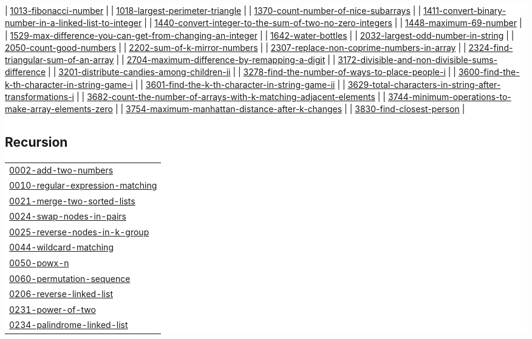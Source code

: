 | [1013-fibonacci-number](https://github.com/nikhilmehlan/Dsa/tree/master/1013-fibonacci-number) |
| [1018-largest-perimeter-triangle](https://github.com/nikhilmehlan/Dsa/tree/master/1018-largest-perimeter-triangle) |
| [1370-count-number-of-nice-subarrays](https://github.com/nikhilmehlan/Dsa/tree/master/1370-count-number-of-nice-subarrays) |
| [1411-convert-binary-number-in-a-linked-list-to-integer](https://github.com/nikhilmehlan/Dsa/tree/master/1411-convert-binary-number-in-a-linked-list-to-integer) |
| [1440-convert-integer-to-the-sum-of-two-no-zero-integers](https://github.com/nikhilmehlan/Dsa/tree/master/1440-convert-integer-to-the-sum-of-two-no-zero-integers) |
| [1448-maximum-69-number](https://github.com/nikhilmehlan/Dsa/tree/master/1448-maximum-69-number) |
| [1529-max-difference-you-can-get-from-changing-an-integer](https://github.com/nikhilmehlan/Dsa/tree/master/1529-max-difference-you-can-get-from-changing-an-integer) |
| [1642-water-bottles](https://github.com/nikhilmehlan/Dsa/tree/master/1642-water-bottles) |
| [2032-largest-odd-number-in-string](https://github.com/nikhilmehlan/Dsa/tree/master/2032-largest-odd-number-in-string) |
| [2050-count-good-numbers](https://github.com/nikhilmehlan/Dsa/tree/master/2050-count-good-numbers) |
| [2202-sum-of-k-mirror-numbers](https://github.com/nikhilmehlan/Dsa/tree/master/2202-sum-of-k-mirror-numbers) |
| [2307-replace-non-coprime-numbers-in-array](https://github.com/nikhilmehlan/Dsa/tree/master/2307-replace-non-coprime-numbers-in-array) |
| [2324-find-triangular-sum-of-an-array](https://github.com/nikhilmehlan/Dsa/tree/master/2324-find-triangular-sum-of-an-array) |
| [2704-maximum-difference-by-remapping-a-digit](https://github.com/nikhilmehlan/Dsa/tree/master/2704-maximum-difference-by-remapping-a-digit) |
| [3172-divisible-and-non-divisible-sums-difference](https://github.com/nikhilmehlan/Dsa/tree/master/3172-divisible-and-non-divisible-sums-difference) |
| [3201-distribute-candies-among-children-ii](https://github.com/nikhilmehlan/Dsa/tree/master/3201-distribute-candies-among-children-ii) |
| [3278-find-the-number-of-ways-to-place-people-i](https://github.com/nikhilmehlan/Dsa/tree/master/3278-find-the-number-of-ways-to-place-people-i) |
| [3600-find-the-k-th-character-in-string-game-i](https://github.com/nikhilmehlan/Dsa/tree/master/3600-find-the-k-th-character-in-string-game-i) |
| [3601-find-the-k-th-character-in-string-game-ii](https://github.com/nikhilmehlan/Dsa/tree/master/3601-find-the-k-th-character-in-string-game-ii) |
| [3629-total-characters-in-string-after-transformations-i](https://github.com/nikhilmehlan/Dsa/tree/master/3629-total-characters-in-string-after-transformations-i) |
| [3682-count-the-number-of-arrays-with-k-matching-adjacent-elements](https://github.com/nikhilmehlan/Dsa/tree/master/3682-count-the-number-of-arrays-with-k-matching-adjacent-elements) |
| [3744-minimum-operations-to-make-array-elements-zero](https://github.com/nikhilmehlan/Dsa/tree/master/3744-minimum-operations-to-make-array-elements-zero) |
| [3754-maximum-manhattan-distance-after-k-changes](https://github.com/nikhilmehlan/Dsa/tree/master/3754-maximum-manhattan-distance-after-k-changes) |
| [3830-find-closest-person](https://github.com/nikhilmehlan/Dsa/tree/master/3830-find-closest-person) |
## Recursion
|  |
| ------- |
| [0002-add-two-numbers](https://github.com/nikhilmehlan/Dsa/tree/master/0002-add-two-numbers) |
| [0010-regular-expression-matching](https://github.com/nikhilmehlan/Dsa/tree/master/0010-regular-expression-matching) |
| [0021-merge-two-sorted-lists](https://github.com/nikhilmehlan/Dsa/tree/master/0021-merge-two-sorted-lists) |
| [0024-swap-nodes-in-pairs](https://github.com/nikhilmehlan/Dsa/tree/master/0024-swap-nodes-in-pairs) |
| [0025-reverse-nodes-in-k-group](https://github.com/nikhilmehlan/Dsa/tree/master/0025-reverse-nodes-in-k-group) |
| [0044-wildcard-matching](https://github.com/nikhilmehlan/Dsa/tree/master/0044-wildcard-matching) |
| [0050-powx-n](https://github.com/nikhilmehlan/Dsa/tree/master/0050-powx-n) |
| [0060-permutation-sequence](https://github.com/nikhilmehlan/Dsa/tree/master/0060-permutation-sequence) |
| [0206-reverse-linked-list](https://github.com/nikhilmehlan/Dsa/tree/master/0206-reverse-linked-list) |
| [0231-power-of-two](https://github.com/nikhilmehlan/Dsa/tree/master/0231-power-of-two) |
| [0234-palindrome-linked-list](https://github.com/nikhilmehlan/Dsa/tree/master/0234-palindrome-linked-list) |
